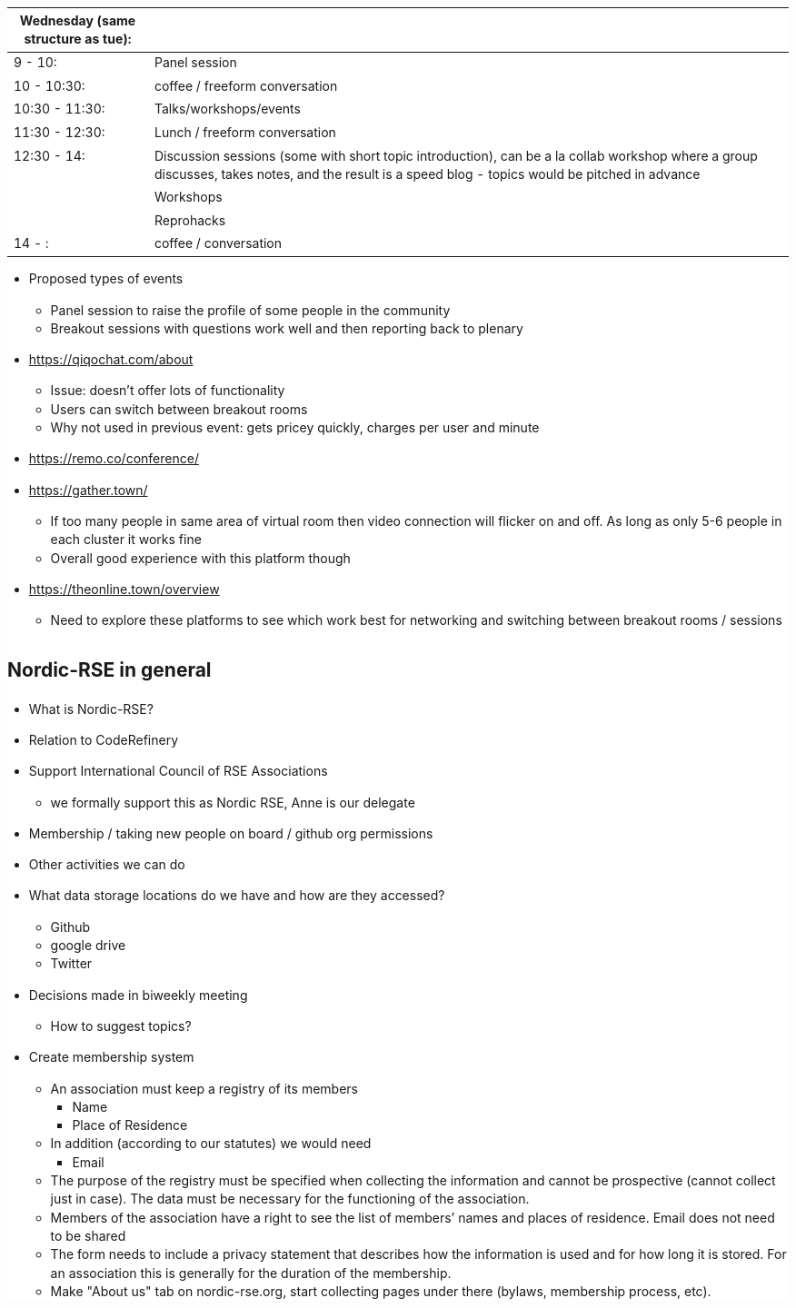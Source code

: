 

| Wednesday (same structure as tue):     |     |
| -------- | -------- |
|9 - 10: | Panel session|
|     10 - 10:30:| coffee / freeform conversation|
|10:30 - 11:30: | Talks/workshops/events|
|11:30 - 12:30: | Lunch / freeform conversation|
|12:30 -      14: | Discussion sessions (some with short topic introduction), can be a la collab workshop where a group discusses, takes notes, and the result is a speed blog - topics would be pitched in advance|
|              |  Workshops|
|              |  Reprohacks |
| 14 -       :|  coffee / conversation|

- Proposed types of events
  - Panel session to raise the profile of some people in the community
  - Breakout sessions with questions work well and then reporting back to plenary

- https://qiqochat.com/about
  - Issue: doesn’t offer lots of functionality
  - Users can switch between breakout rooms
  - Why not used in previous event: gets pricey quickly, charges per user and minute
- https://remo.co/conference/ 
- https://gather.town/
  - If too many people in same area of virtual room then video connection will flicker on and off. As long as only 5-6 people in each cluster it works fine
  - Overall good experience with this platform though
- https://theonline.town/overview
  - Need to explore these platforms to see which work best for networking and switching between breakout rooms / sessions


## Nordic-RSE in general
- What is Nordic-RSE?
- Relation to CodeRefinery
- Support International Council of RSE Associations
  - we formally support this as Nordic RSE, Anne is our delegate
- Membership / taking new people on board / github org permissions
- Other activities we can do
- What data storage locations do we have and how are they accessed?
   - Github
   - google drive
   - Twitter

- Decisions made in biweekly meeting
   - How to suggest topics?
- Create membership system
  - An association must keep a registry of its members
    - Name
    - Place of Residence
  - In addition (according to our statutes) we would need
    - Email
  - The purpose of the registry must be specified when collecting the information and cannot be prospective (cannot collect just in case). The data must be necessary for the functioning of the association.
   - Members of the association have a right to see the list of members’ names and places of residence. Email does not need to be shared
   - The form needs to include a privacy statement that describes how the information is used and for how long it is stored. For an association this is generally for the duration of the membership.
   - Make "About us" tab on nordic-rse.org, start collecting pages under there (bylaws, membership process, etc).